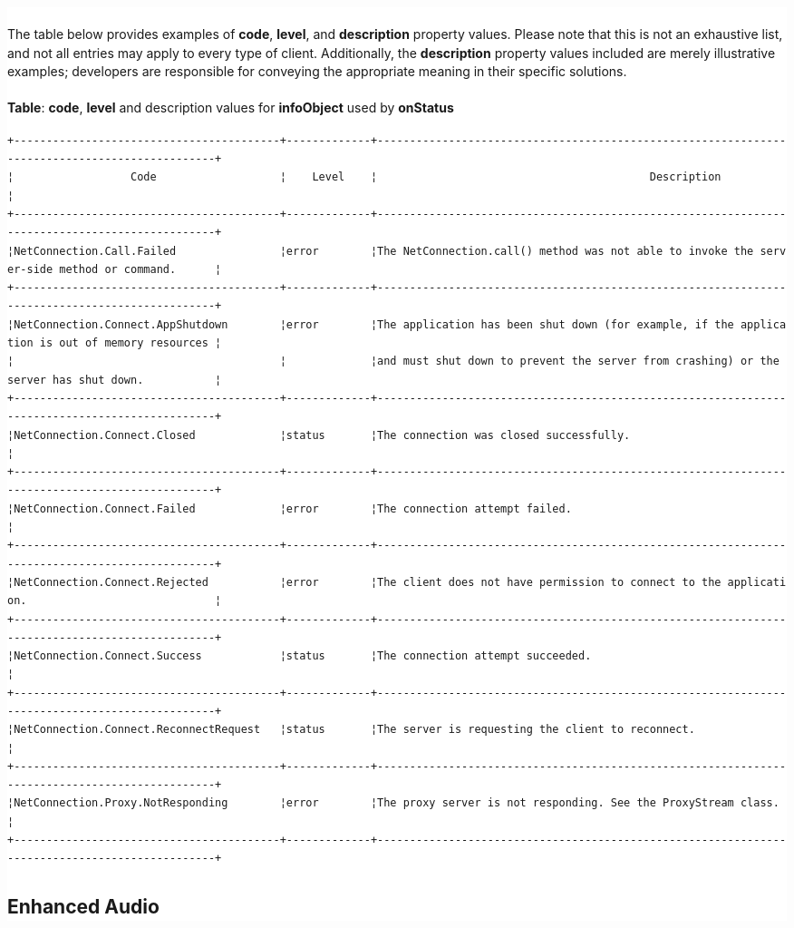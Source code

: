 &nbsp; \
The table below provides examples of **code**, **level**, and **description** property values. Please note that this is not an exhaustive list, and not all entries may apply to every type of client. Additionally, the **description** property values included are merely illustrative examples; developers are responsible for conveying the appropriate meaning in their specific solutions. \
&nbsp; \
**Table**: **code**, **level** and description values for **infoObject** used by **onStatus**

```txt
+-----------------------------------------+-------------+-----------------------------------------------------------------------------------------------+
¦                  Code                   ¦    Level    ¦                                          Description                                          ¦
+-----------------------------------------+-------------+-----------------------------------------------------------------------------------------------+
¦NetConnection.Call.Failed                ¦error        ¦The NetConnection.call() method was not able to invoke the server-side method or command.      ¦
+-----------------------------------------+-------------+-----------------------------------------------------------------------------------------------+
¦NetConnection.Connect.AppShutdown        ¦error        ¦The application has been shut down (for example, if the application is out of memory resources ¦
¦                                         ¦             ¦and must shut down to prevent the server from crashing) or the server has shut down.           ¦
+-----------------------------------------+-------------+-----------------------------------------------------------------------------------------------+
¦NetConnection.Connect.Closed             ¦status       ¦The connection was closed successfully.                                                        ¦
+-----------------------------------------+-------------+-----------------------------------------------------------------------------------------------+
¦NetConnection.Connect.Failed             ¦error        ¦The connection attempt failed.                                                                 ¦
+-----------------------------------------+-------------+-----------------------------------------------------------------------------------------------+
¦NetConnection.Connect.Rejected           ¦error        ¦The client does not have permission to connect to the application.                             ¦
+-----------------------------------------+-------------+-----------------------------------------------------------------------------------------------+
¦NetConnection.Connect.Success            ¦status       ¦The connection attempt succeeded.                                                              ¦
+-----------------------------------------+-------------+-----------------------------------------------------------------------------------------------+
¦NetConnection.Connect.ReconnectRequest   ¦status       ¦The server is requesting the client to reconnect.                                              ¦
+-----------------------------------------+-------------+-----------------------------------------------------------------------------------------------+
¦NetConnection.Proxy.NotResponding        ¦error        ¦The proxy server is not responding. See the ProxyStream class.                                 ¦
+-----------------------------------------+-------------+-----------------------------------------------------------------------------------------------+
```

## Enhanced Audio
